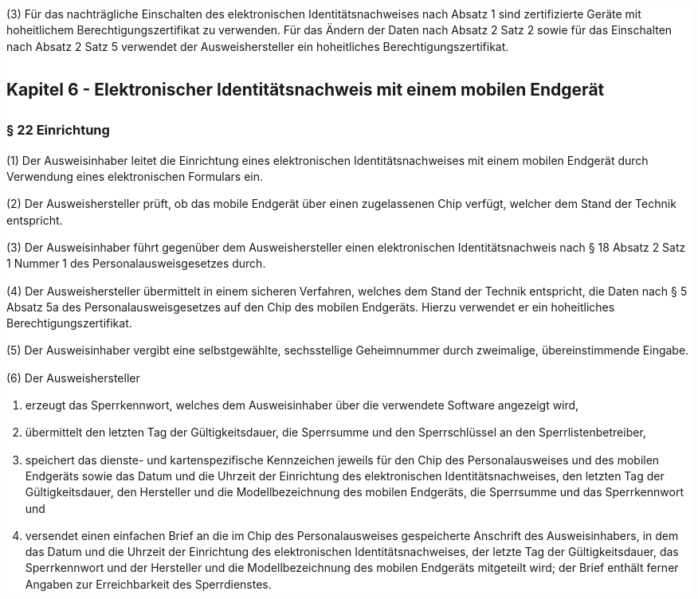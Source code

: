 
(3) Für das nachträgliche Einschalten des elektronischen
Identitätsnachweises nach Absatz 1 sind zertifizierte Geräte mit
hoheitlichem Berechtigungszertifikat zu verwenden. Für das Ändern der
Daten nach Absatz 2 Satz 2 sowie für das Einschalten nach Absatz 2
Satz 5 verwendet der Ausweishersteller ein hoheitliches
Berechtigungszertifikat.


## Kapitel 6 - Elektronischer Identitätsnachweis mit einem mobilen Endgerät


### § 22 Einrichtung

(1) Der Ausweisinhaber leitet die Einrichtung eines elektronischen
Identitätsnachweises mit einem mobilen Endgerät durch Verwendung eines
elektronischen Formulars ein.

(2) Der Ausweishersteller prüft, ob das mobile Endgerät über einen
zugelassenen Chip verfügt, welcher dem Stand der Technik entspricht.

(3) Der Ausweisinhaber führt gegenüber dem Ausweishersteller einen
elektronischen Identitätsnachweis nach § 18 Absatz 2 Satz 1 Nummer 1
des Personalausweisgesetzes durch.

(4) Der Ausweishersteller übermittelt in einem sicheren Verfahren,
welches dem Stand der Technik entspricht, die Daten nach § 5 Absatz 5a
des Personalausweisgesetzes auf den Chip des mobilen Endgeräts. Hierzu
verwendet er ein hoheitliches Berechtigungszertifikat.

(5) Der Ausweisinhaber vergibt eine selbstgewählte, sechsstellige
Geheimnummer durch zweimalige, übereinstimmende Eingabe.

(6) Der Ausweishersteller

1.  erzeugt das Sperrkennwort, welches dem Ausweisinhaber über die
    verwendete Software angezeigt wird,


2.  übermittelt den letzten Tag der Gültigkeitsdauer, die Sperrsumme und
    den Sperrschlüssel an den Sperrlistenbetreiber,


3.  speichert das dienste- und kartenspezifische Kennzeichen jeweils für
    den Chip des Personalausweises und des mobilen Endgeräts sowie das
    Datum und die Uhrzeit der Einrichtung des elektronischen
    Identitätsnachweises, den letzten Tag der Gültigkeitsdauer, den
    Hersteller und die Modellbezeichnung des mobilen Endgeräts, die
    Sperrsumme und das Sperrkennwort und


4.  versendet einen einfachen Brief an die im Chip des Personalausweises
    gespeicherte Anschrift des Ausweisinhabers, in dem das Datum und die
    Uhrzeit der Einrichtung des elektronischen Identitätsnachweises, der
    letzte Tag der Gültigkeitsdauer, das Sperrkennwort und der Hersteller
    und die Modellbezeichnung des mobilen Endgeräts mitgeteilt wird; der
    Brief enthält ferner Angaben zur Erreichbarkeit des Sperrdienstes.
